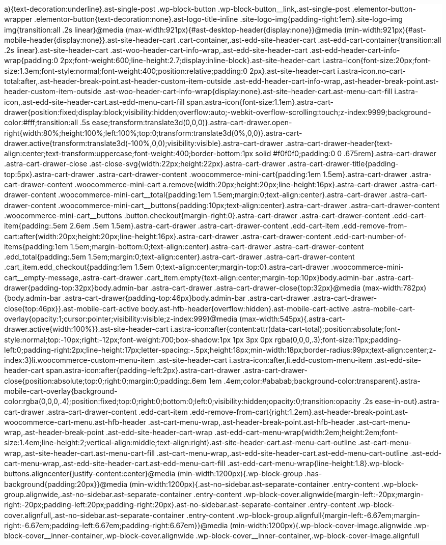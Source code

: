 a){text-decoration:underline}.ast-single-post .wp-block-button .wp-block-button__link,.ast-single-post .elementor-button-wrapper .elementor-button{text-decoration:none}.ast-logo-title-inline .site-logo-img{padding-right:1em}.site-logo-img img{transition:all .2s linear}@media (max-width:921px){#ast-desktop-header{display:none}}@media (min-width:921px){#ast-mobile-header{display:none}}.ast-site-header-cart .cart-container,.ast-edd-site-header-cart .ast-edd-cart-container{transition:all .2s linear}.ast-site-header-cart .ast-woo-header-cart-info-wrap,.ast-edd-site-header-cart .ast-edd-header-cart-info-wrap{padding:0 2px;font-weight:600;line-height:2.7;display:inline-block}.ast-site-header-cart i.astra-icon{font-size:20px;font-size:1.3em;font-style:normal;font-weight:400;position:relative;padding:0 2px}.ast-site-header-cart i.astra-icon.no-cart-total:after,.ast-header-break-point.ast-header-custom-item-outside .ast-edd-header-cart-info-wrap,.ast-header-break-point.ast-header-custom-item-outside .ast-woo-header-cart-info-wrap{display:none}.ast-site-header-cart.ast-menu-cart-fill i.astra-icon,.ast-edd-site-header-cart.ast-edd-menu-cart-fill span.astra-icon{font-size:1.1em}.astra-cart-drawer{position:fixed;display:block;visibility:hidden;overflow:auto;-webkit-overflow-scrolling:touch;z-index:9999;background-color:#fff;transition:all .5s ease;transform:translate3d(0,0,0)}.astra-cart-drawer.open-right{width:80%;height:100%;left:100%;top:0;transform:translate3d(0%,0,0)}.astra-cart-drawer.active{transform:translate3d(-100%,0,0);visibility:visible}.astra-cart-drawer .astra-cart-drawer-header{text-align:center;text-transform:uppercase;font-weight:400;border-bottom:1px solid #f0f0f0;padding:0 0 .675rem}.astra-cart-drawer .astra-cart-drawer-close .ast-close-svg{width:22px;height:22px}.astra-cart-drawer .astra-cart-drawer-title{padding-top:5px}.astra-cart-drawer .astra-cart-drawer-content .woocommerce-mini-cart{padding:1em 1.5em}.astra-cart-drawer .astra-cart-drawer-content .woocommerce-mini-cart a.remove{width:20px;height:20px;line-height:16px}.astra-cart-drawer .astra-cart-drawer-content .woocommerce-mini-cart__total{padding:1em 1.5em;margin:0;text-align:center}.astra-cart-drawer .astra-cart-drawer-content .woocommerce-mini-cart__buttons{padding:10px;text-align:center}.astra-cart-drawer .astra-cart-drawer-content .woocommerce-mini-cart__buttons .button.checkout{margin-right:0}.astra-cart-drawer .astra-cart-drawer-content .edd-cart-item{padding:.5em 2.6em .5em 1.5em}.astra-cart-drawer .astra-cart-drawer-content .edd-cart-item .edd-remove-from-cart:after{width:20px;height:20px;line-height:16px}.astra-cart-drawer .astra-cart-drawer-content .edd-cart-number-of-items{padding:1em 1.5em;margin-bottom:0;text-align:center}.astra-cart-drawer .astra-cart-drawer-content .edd_total{padding:.5em 1.5em;margin:0;text-align:center}.astra-cart-drawer .astra-cart-drawer-content .cart_item.edd_checkout{padding:1em 1.5em 0;text-align:center;margin-top:0}.astra-cart-drawer .woocommerce-mini-cart__empty-message,.astra-cart-drawer .cart_item.empty{text-align:center;margin-top:10px}body.admin-bar .astra-cart-drawer{padding-top:32px}body.admin-bar .astra-cart-drawer .astra-cart-drawer-close{top:32px}@media (max-width:782px){body.admin-bar .astra-cart-drawer{padding-top:46px}body.admin-bar .astra-cart-drawer .astra-cart-drawer-close{top:46px}}.ast-mobile-cart-active body.ast-hfb-header{overflow:hidden}.ast-mobile-cart-active .astra-mobile-cart-overlay{opacity:1;cursor:pointer;visibility:visible;z-index:999}@media (max-width:545px){.astra-cart-drawer.active{width:100%}}.ast-site-header-cart i.astra-icon:after{content:attr(data-cart-total);position:absolute;font-style:normal;top:-10px;right:-12px;font-weight:700;box-shadow:1px 1px 3px 0px rgba(0,0,0,.3);font-size:11px;padding-left:0;padding-right:2px;line-height:17px;letter-spacing:-.5px;height:18px;min-width:18px;border-radius:99px;text-align:center;z-index:3}li.woocommerce-custom-menu-item .ast-site-header-cart i.astra-icon:after,li.edd-custom-menu-item .ast-edd-site-header-cart span.astra-icon:after{padding-left:2px}.astra-cart-drawer .astra-cart-drawer-close{position:absolute;top:0;right:0;margin:0;padding:.6em 1em .4em;color:#ababab;background-color:transparent}.astra-mobile-cart-overlay{background-color:rgba(0,0,0,.4);position:fixed;top:0;right:0;bottom:0;left:0;visibility:hidden;opacity:0;transition:opacity .2s ease-in-out}.astra-cart-drawer .astra-cart-drawer-content .edd-cart-item .edd-remove-from-cart{right:1.2em}.ast-header-break-point.ast-woocommerce-cart-menu.ast-hfb-header .ast-cart-menu-wrap,.ast-header-break-point.ast-hfb-header .ast-cart-menu-wrap,.ast-header-break-point .ast-edd-site-header-cart-wrap .ast-edd-cart-menu-wrap{width:2em;height:2em;font-size:1.4em;line-height:2;vertical-align:middle;text-align:right}.ast-site-header-cart.ast-menu-cart-outline .ast-cart-menu-wrap,.ast-site-header-cart.ast-menu-cart-fill .ast-cart-menu-wrap,.ast-edd-site-header-cart.ast-edd-menu-cart-outline .ast-edd-cart-menu-wrap,.ast-edd-site-header-cart.ast-edd-menu-cart-fill .ast-edd-cart-menu-wrap{line-height:1.8}.wp-block-buttons.aligncenter{justify-content:center}@media (min-width:1200px){.wp-block-group .has-background{padding:20px}}@media (min-width:1200px){.ast-no-sidebar.ast-separate-container .entry-content .wp-block-group.alignwide,.ast-no-sidebar.ast-separate-container .entry-content .wp-block-cover.alignwide{margin-left:-20px;margin-right:-20px;padding-left:20px;padding-right:20px}.ast-no-sidebar.ast-separate-container .entry-content .wp-block-cover.alignfull,.ast-no-sidebar.ast-separate-container .entry-content .wp-block-group.alignfull{margin-left:-6.67em;margin-right:-6.67em;padding-left:6.67em;padding-right:6.67em}}@media (min-width:1200px){.wp-block-cover-image.alignwide .wp-block-cover__inner-container,.wp-block-cover.alignwide .wp-block-cover__inner-container,.wp-block-cover-image.alignfull